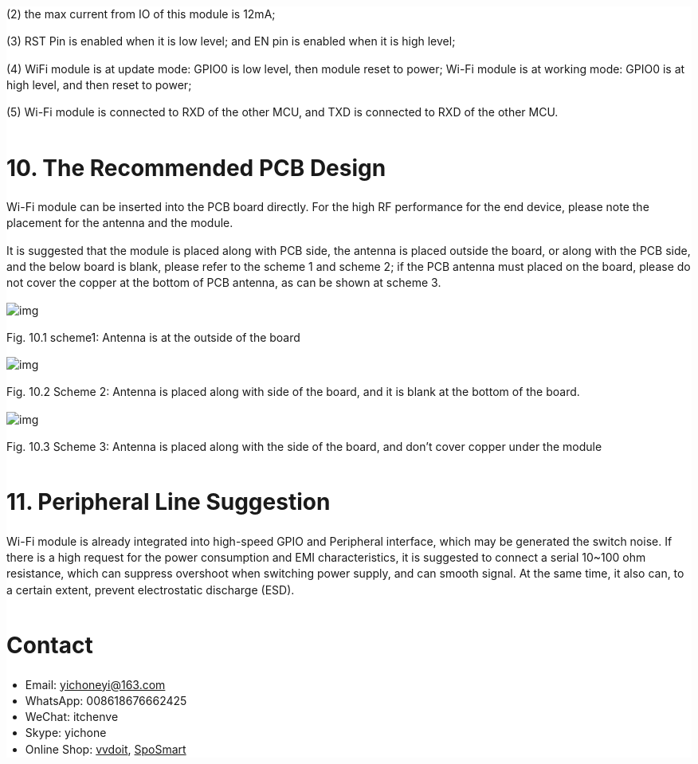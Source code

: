 (2) the max current from IO of this module is 12mA;

(3) RST Pin is enabled when it is low level; and EN pin is enabled when it is high level;

(4) WiFi module is at update mode: GPIO0 is low level, then module reset to power; Wi-Fi module is at working mode: GPIO0 is at high level, and then reset to power; 

(5) Wi-Fi module is connected to RXD of the other MCU, and TXD is connected to RXD of the other MCU.



# 10. The Recommended PCB Design

Wi-Fi module can be inserted into the PCB board directly. For the high RF performance for the end device, please note the placement for the antenna and the module. 

  It is suggested that the module is placed along with PCB side, the antenna is placed outside the board, or along with the PCB side, and the below board is blank, please refer to the scheme 1 and scheme 2; if the PCB antenna must placed on the board, please do not cover the copper at the bottom of PCB antenna, as can be shown at scheme 3.

![img](https://github.com/SmartArduino/document/raw/master/docs/WiFi/ESP8266/ESPF/clip_image023.gif)

Fig. 10.1 scheme1: Antenna is at the outside of the board

 

![img](https://github.com/SmartArduino/document/raw/master/docs/WiFi/ESP8266/ESPF/clip_image025.gif)

Fig. 10.2 Scheme 2: Antenna is placed along with side of the board, and it is blank at the bottom of the board.

 

![img](https://github.com/SmartArduino/document/raw/master/docs/WiFi/ESP8266/ESPF/clip_image027.gif)

Fig. 10.3 Scheme 3: Antenna is placed along with the side of the board, and don’t cover copper under the module

 

# 11. Peripheral Line Suggestion

Wi-Fi module is already integrated into high-speed GPIO and Peripheral interface, which may be generated the switch noise. If there is a high request for the power consumption and EMI characteristics, it is suggested to connect a serial 10~100 ohm resistance, which can suppress overshoot when switching power supply, and can smooth signal. At the same time, it also can, to a certain extent, prevent electrostatic discharge (ESD).

# Contact

- Email: yichoneyi@163.com
- WhatsApp: 008618676662425
- WeChat: itchenve
- Skype: yichone
- Online Shop: [vvdoit](https://www.vvdoit.com/), [SpoSmart](https://www.sposmart.com/)

